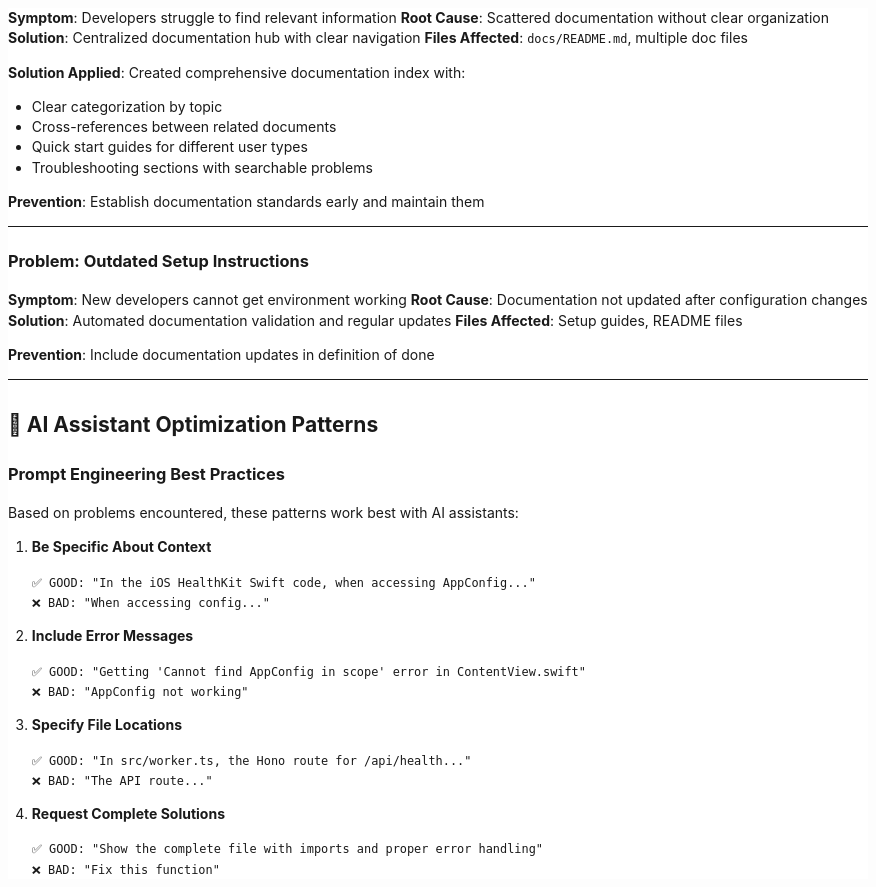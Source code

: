 **Symptom**: Developers struggle to find relevant information
**Root Cause**: Scattered documentation without clear organization
**Solution**: Centralized documentation hub with clear navigation
**Files Affected**: `docs/README.md`, multiple doc files

**Solution Applied**: Created comprehensive documentation index with:

- Clear categorization by topic
- Cross-references between related documents
- Quick start guides for different user types
- Troubleshooting sections with searchable problems

**Prevention**: Establish documentation standards early and maintain them

---

### Problem: Outdated Setup Instructions

**Symptom**: New developers cannot get environment working
**Root Cause**: Documentation not updated after configuration changes
**Solution**: Automated documentation validation and regular updates
**Files Affected**: Setup guides, README files

**Prevention**: Include documentation updates in definition of done

---

## 🎯 AI Assistant Optimization Patterns

### Prompt Engineering Best Practices

Based on problems encountered, these patterns work best with AI assistants:

1. **Be Specific About Context**

   ```text
   ✅ GOOD: "In the iOS HealthKit Swift code, when accessing AppConfig..."
   ❌ BAD: "When accessing config..."
   ```

2. **Include Error Messages**

   ```text
   ✅ GOOD: "Getting 'Cannot find AppConfig in scope' error in ContentView.swift"
   ❌ BAD: "AppConfig not working"
   ```

3. **Specify File Locations**

   ```text
   ✅ GOOD: "In src/worker.ts, the Hono route for /api/health..."
   ❌ BAD: "The API route..."
   ```

4. **Request Complete Solutions**

   ```text
   ✅ GOOD: "Show the complete file with imports and proper error handling"
   ❌ BAD: "Fix this function"
   ```
